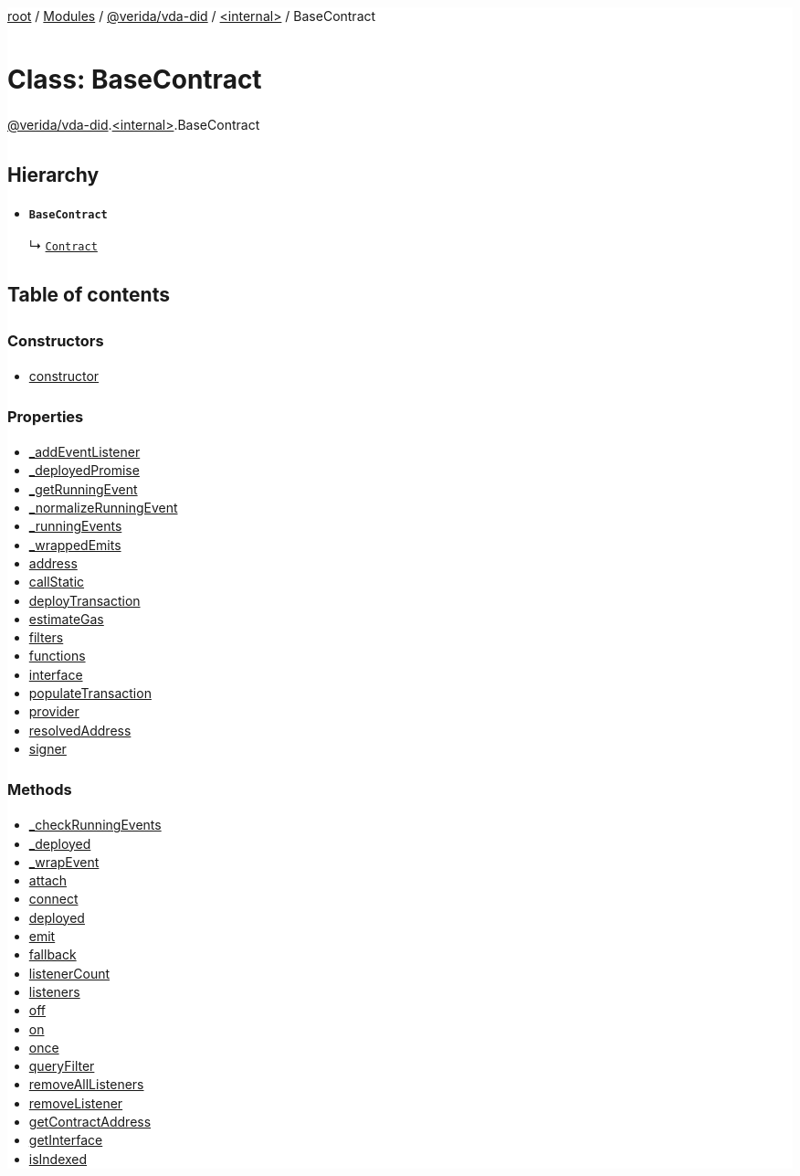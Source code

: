 [root](../README.md) / [Modules](../modules.md) / [@verida/vda-did](../modules/verida_vda_did.md) / [<internal\>](../modules/verida_vda_did._internal_.md) / BaseContract

# Class: BaseContract

[@verida/vda-did](../modules/verida_vda_did.md).[<internal\>](../modules/verida_vda_did._internal_.md).BaseContract

## Hierarchy

- **`BaseContract`**

  ↳ [`Contract`](verida_vda_did._internal_.Contract.md)

## Table of contents

### Constructors

- [constructor](verida_vda_did._internal_.BaseContract.md#constructor)

### Properties

- [\_addEventListener](verida_vda_did._internal_.BaseContract.md#_addeventlistener)
- [\_deployedPromise](verida_vda_did._internal_.BaseContract.md#_deployedpromise)
- [\_getRunningEvent](verida_vda_did._internal_.BaseContract.md#_getrunningevent)
- [\_normalizeRunningEvent](verida_vda_did._internal_.BaseContract.md#_normalizerunningevent)
- [\_runningEvents](verida_vda_did._internal_.BaseContract.md#_runningevents)
- [\_wrappedEmits](verida_vda_did._internal_.BaseContract.md#_wrappedemits)
- [address](verida_vda_did._internal_.BaseContract.md#address)
- [callStatic](verida_vda_did._internal_.BaseContract.md#callstatic)
- [deployTransaction](verida_vda_did._internal_.BaseContract.md#deploytransaction)
- [estimateGas](verida_vda_did._internal_.BaseContract.md#estimategas)
- [filters](verida_vda_did._internal_.BaseContract.md#filters)
- [functions](verida_vda_did._internal_.BaseContract.md#functions)
- [interface](verida_vda_did._internal_.BaseContract.md#interface)
- [populateTransaction](verida_vda_did._internal_.BaseContract.md#populatetransaction)
- [provider](verida_vda_did._internal_.BaseContract.md#provider)
- [resolvedAddress](verida_vda_did._internal_.BaseContract.md#resolvedaddress)
- [signer](verida_vda_did._internal_.BaseContract.md#signer)

### Methods

- [\_checkRunningEvents](verida_vda_did._internal_.BaseContract.md#_checkrunningevents)
- [\_deployed](verida_vda_did._internal_.BaseContract.md#_deployed)
- [\_wrapEvent](verida_vda_did._internal_.BaseContract.md#_wrapevent)
- [attach](verida_vda_did._internal_.BaseContract.md#attach)
- [connect](verida_vda_did._internal_.BaseContract.md#connect)
- [deployed](verida_vda_did._internal_.BaseContract.md#deployed)
- [emit](verida_vda_did._internal_.BaseContract.md#emit)
- [fallback](verida_vda_did._internal_.BaseContract.md#fallback)
- [listenerCount](verida_vda_did._internal_.BaseContract.md#listenercount)
- [listeners](verida_vda_did._internal_.BaseContract.md#listeners)
- [off](verida_vda_did._internal_.BaseContract.md#off)
- [on](verida_vda_did._internal_.BaseContract.md#on)
- [once](verida_vda_did._internal_.BaseContract.md#once)
- [queryFilter](verida_vda_did._internal_.BaseContract.md#queryfilter)
- [removeAllListeners](verida_vda_did._internal_.BaseContract.md#removealllisteners)
- [removeListener](verida_vda_did._internal_.BaseContract.md#removelistener)
- [getContractAddress](verida_vda_did._internal_.BaseContract.md#getcontractaddress)
- [getInterface](verida_vda_did._internal_.BaseContract.md#getinterface)
- [isIndexed](verida_vda_did._internal_.BaseContract.md#isindexed)
